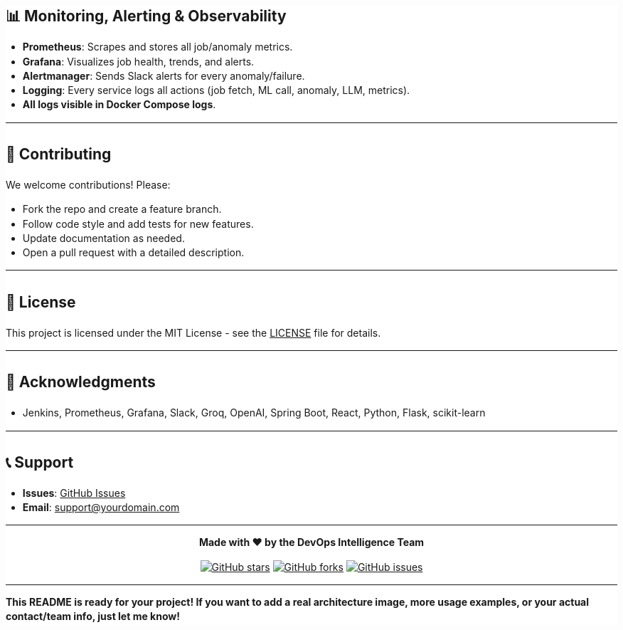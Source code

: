 
## 📊 Monitoring, Alerting & Observability

- **Prometheus**: Scrapes and stores all job/anomaly metrics.
- **Grafana**: Visualizes job health, trends, and alerts.
- **Alertmanager**: Sends Slack alerts for every anomaly/failure.
- **Logging**: Every service logs all actions (job fetch, ML call, anomaly, LLM, metrics).
- **All logs visible in Docker Compose logs**.

---

## 🤝 Contributing

We welcome contributions! Please:
- Fork the repo and create a feature branch.
- Follow code style and add tests for new features.
- Update documentation as needed.
- Open a pull request with a detailed description.

---

## 📄 License

This project is licensed under the MIT License - see the [LICENSE](LICENSE) file for details.

---

## 🙏 Acknowledgments

- Jenkins, Prometheus, Grafana, Slack, Groq, OpenAI, Spring Boot, React, Python, Flask, scikit-learn

---

## 📞 Support

- **Issues**: [GitHub Issues](https://github.com/yourusername/devops-intelligence-dashboard/issues)
- **Email**: support@yourdomain.com

---

<div align="center">

**Made with ❤️ by the DevOps Intelligence Team**

[![GitHub stars](https://img.shields.io/github/stars/yourusername/devops-intelligence-dashboard?style=social)](https://github.com/yourusername/devops-intelligence-dashboard)
[![GitHub forks](https://img.shields.io/github/forks/yourusername/devops-intelligence-dashboard?style=social)](https://github.com/yourusername/devops-intelligence-dashboard)
[![GitHub issues](https://img.shields.io/github/issues/yourusername/devops-intelligence-dashboard)](https://github.com/yourusername/devops-intelligence-dashboard/issues)

</div>

---

**This README is ready for your project! If you want to add a real architecture image, more usage examples, or your actual contact/team info, just let me know!** 